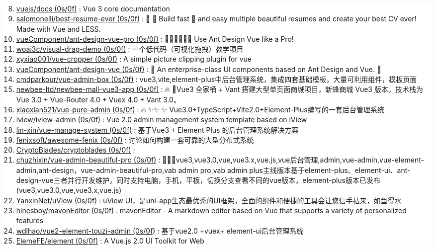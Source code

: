 8. [vuejs/docs (0s/0f)](https://github.com/vuejs/docs) : Vue 3 core documentation
9. [salomonelli/best-resume-ever (0s/0f)](https://github.com/salomonelli/best-resume-ever) : 👔 💼 Build fast 🚀 and easy multiple beautiful resumes and create your best CV ever! Made with Vue and LESS.
10. [vueComponent/ant-design-vue-pro (0s/0f)](https://github.com/vueComponent/ant-design-vue-pro) : 👨🏻‍💻👩🏻‍💻 Use Ant Design Vue like a Pro!
11. [woai3c/visual-drag-demo (0s/0f)](https://github.com/woai3c/visual-drag-demo) : 一个低代码（可视化拖拽）教学项目
12. [xyxiao001/vue-cropper (0s/0f)](https://github.com/xyxiao001/vue-cropper) : A simple picture clipping plugin for vue
13. [vueComponent/ant-design-vue (0s/0f)](https://github.com/vueComponent/ant-design-vue) : 🌈 An enterprise-class UI components based on Ant Design and Vue. 🐜
14. [cmdparkour/vue-admin-box (0s/0f)](https://github.com/cmdparkour/vue-admin-box) : vue3,vite,element-plus中后台管理系统，集成四套基础模板，大量可利用组件，模板页面
15. [newbee-ltd/newbee-mall-vue3-app (0s/0f)](https://github.com/newbee-ltd/newbee-mall-vue3-app) : 🔥 🎉Vue3 全家桶 + Vant 搭建大型单页面商城项目，新蜂商城 Vue3 版本，技术栈为 Vue 3.0 + Vue-Router 4.0 + Vuex 4.0 + Vant 3.0。
16. [xiaoxian521/vue-pure-admin (0s/0f)](https://github.com/xiaoxian521/vue-pure-admin) : 🔥 ✨✨ ✨ Vue3.0+TypeScript+Vite2.0+Element-Plus编写的一套后台管理系统
17. [iview/iview-admin (0s/0f)](https://github.com/iview/iview-admin) : Vue 2.0 admin management system template based on iView
18. [lin-xin/vue-manage-system (0s/0f)](https://github.com/lin-xin/vue-manage-system) : 基于Vue3 + Element Plus 的后台管理系统解决方案
19. [fenixsoft/awesome-fenix (0s/0f)](https://github.com/fenixsoft/awesome-fenix) : 讨论如何构建一套可靠的大型分布式系统
20. [CryptoBlades/cryptoblades (0s/0f)](https://github.com/CryptoBlades/cryptoblades) : 
21. [chuzhixin/vue-admin-beautiful-pro (0s/0f)](https://github.com/chuzhixin/vue-admin-beautiful-pro) : 🚀🚀🚀vue3,vue3.0,vue,vue3.x,vue.js,vue后台管理,admin,vue-admin,vue-element-admin,ant-design，vue-admin-beautiful-pro,vab admin pro,vab admin plus主线版本基于element-plus、element-ui、ant-design-vue三者并行开发维护，同时支持电脑，手机，平板，切换分支查看不同的vue版本，element-plus版本已发布(vue3,vue3.0,vue,vue3.x,vue.js)
22. [YanxinNet/uView (0s/0f)](https://github.com/YanxinNet/uView) : uView UI，是uni-app生态最优秀的UI框架，全面的组件和便捷的工具会让您信手拈来，如鱼得水
23. [hinesboy/mavonEditor (0s/0f)](https://github.com/hinesboy/mavonEditor) : mavonEditor - A markdown editor based on Vue that supports a variety of personalized features
24. [wdlhao/vue2-element-touzi-admin (0s/0f)](https://github.com/wdlhao/vue2-element-touzi-admin) : 基于vue2.0 +vuex+ element-ui后台管理系统
25. [ElemeFE/element (0s/0f)](https://github.com/ElemeFE/element) : A Vue.js 2.0 UI Toolkit for Web
